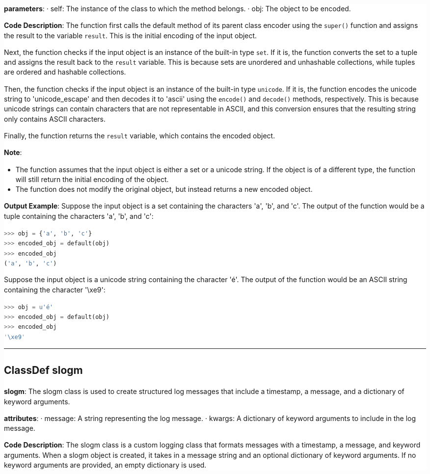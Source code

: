 **parameters**:
· self: The instance of the class to which the method belongs.
· obj: The object to be encoded.

**Code Description**:
The function first calls the default method of its parent class encoder using the `super()` function and assigns the result to the variable `result`. This is the initial encoding of the input object.

Next, the function checks if the input object is an instance of the built-in type `set`. If it is, the function converts the set to a tuple and assigns the result back to the `result` variable. This is because sets are unordered and unhashable collections, while tuples are ordered and hashable collections.

Then, the function checks if the input object is an instance of the built-in type `unicode`. If it is, the function encodes the unicode string to 'unicode\_escape' and then decodes it to 'ascii' using the `encode()` and `decode()` methods, respectively. This is because unicode strings can contain characters that are not representable in ASCII, and this conversion ensures that the resulting string only contains ASCII characters.

Finally, the function returns the `result` variable, which contains the encoded object.

**Note**:
- The function assumes that the input object is either a set or a unicode string. If the object is of a different type, the function will still return the initial encoding of the object.
- The function does not modify the original object, but instead returns a new encoded object.

**Output Example**:
Suppose the input object is a set containing the characters 'a', 'b', and 'c'. The output of the function would be a tuple containing the characters 'a', 'b', and 'c':
```python
>>> obj = {'a', 'b', 'c'}
>>> encoded_obj = default(obj)
>>> encoded_obj
('a', 'b', 'c')
```
Suppose the input object is a unicode string containing the character 'é'. The output of the function would be an ASCII string containing the character '\xe9':
```python
>>> obj = u'é'
>>> encoded_obj = default(obj)
>>> encoded_obj
'\xe9'
```
***
## ClassDef slogm
 **slogm**: The slogm class is used to create structured log messages that include a timestamp, a message, and a dictionary of keyword arguments.

**attributes**:
· message: A string representing the log message.
· kwargs: A dictionary of keyword arguments to include in the log message.

**Code Description**:
The slogm class is a custom logging class that formats messages with a timestamp, a message, and keyword arguments. When a slogm object is created, it takes in a message string and an optional dictionary of keyword arguments. If no keyword arguments are provided, an empty dictionary is used.
